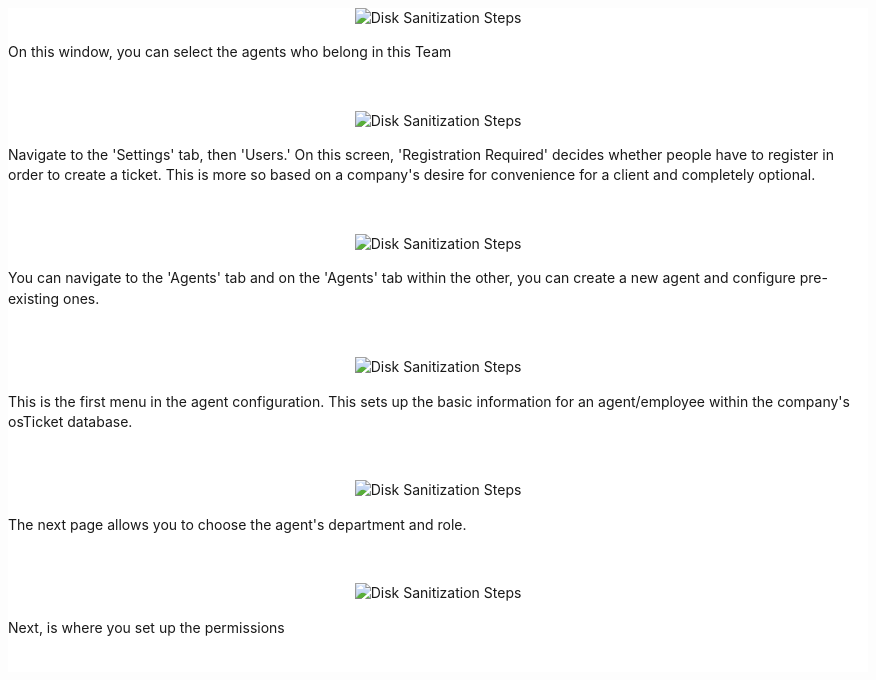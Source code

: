 <p align="center">
<img src="https://imgur.com/nozRM7Y.png" height="80%" width="80%" alt="Disk Sanitization Steps"/>
</p>
<p>
On this window, you can select the agents who belong in this Team
</p>
<br />

<p align="center">
<img src="https://imgur.com/wbzdJyb.png" height="80%" width="80%" alt="Disk Sanitization Steps"/>
</p>
<p>
Navigate to the 'Settings' tab, then 'Users.' On this screen, 'Registration Required' decides whether people have to register in order to create a ticket. This is more so based on a company's desire for convenience for a client and completely optional.
</p>
<br />

<p align="center">
<img src="https://imgur.com/emnyOQx.png" height="80%" width="80%" alt="Disk Sanitization Steps"/>
</p>
<p>
You can navigate to the 'Agents' tab and on the 'Agents' tab within the other, you can create a new agent and configure pre-existing ones.
</p>
<br />

<p align="center">
<img src="https://imgur.com/wdleYl5.png" height="80%" width="80%" alt="Disk Sanitization Steps"/>
</p>
<p>
This is the first menu in the agent configuration. This sets up the basic information for an agent/employee within the company's osTicket database. 
</p>
<br />

<p align="center">
<img src="https://imgur.com/AkVVjUB.png" height="80%" width="80%" alt="Disk Sanitization Steps"/>
</p>
<p>
The next page allows you to choose the agent's department and role.
</p>
<br />

<p align="center">
<img src="https://imgur.com/91oEi4I.png" height="80%" width="80%" alt="Disk Sanitization Steps"/>
</p>
<p>
Next, is where you set up the permissions
</p>
<br />
